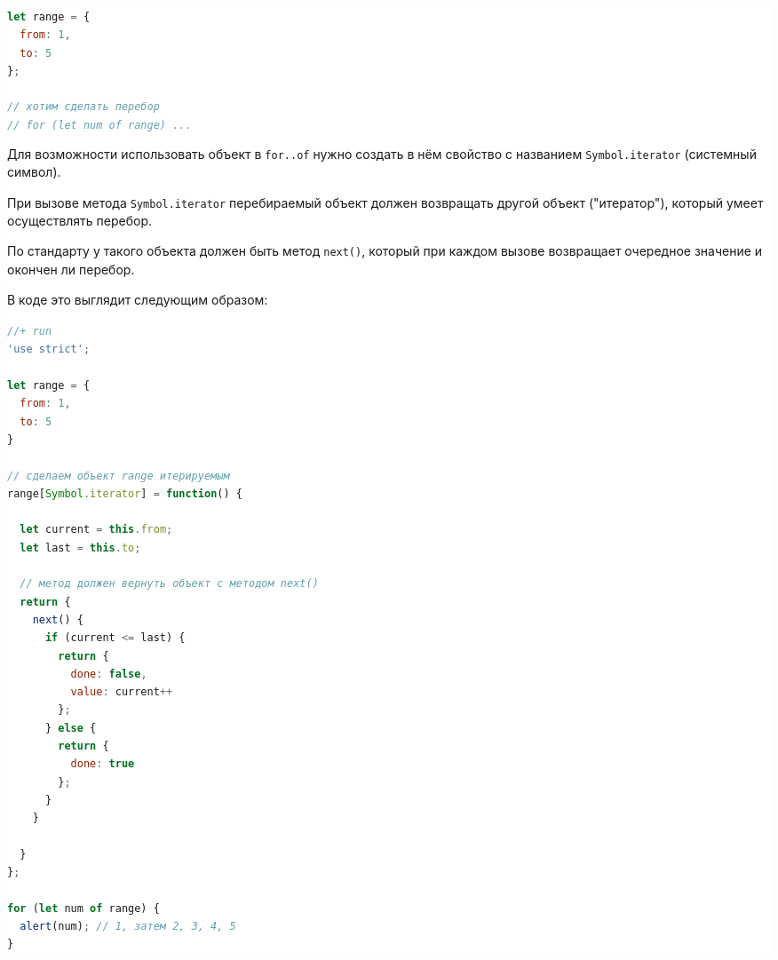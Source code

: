 ```js
let range = {
  from: 1,
  to: 5
};

// хотим сделать перебор
// for (let num of range) ...
```

Для возможности использовать объект в `for..of` нужно создать в нём свойство с названием `Symbol.iterator` (системный символ). 

При вызове метода `Symbol.iterator` перебираемый объект должен возвращать другой объект ("итератор"), который умеет осуществлять перебор.

По стандарту у такого объекта должен быть метод `next()`, который при каждом вызове возвращает очередное значение и окончен ли перебор.

В коде это выглядит следующим образом:

```js
//+ run
'use strict';

let range = {
  from: 1,
  to: 5
}

// сделаем объект range итерируемым
range[Symbol.iterator] = function() {

  let current = this.from;
  let last = this.to;

  // метод должен вернуть объект с методом next()
  return {
    next() {
      if (current <= last) {
        return {
          done: false,
          value: current++
        };
      } else {
        return {
          done: true
        };
      } 
    }

  }
};

for (let num of range) {
  alert(num); // 1, затем 2, 3, 4, 5
}
```
